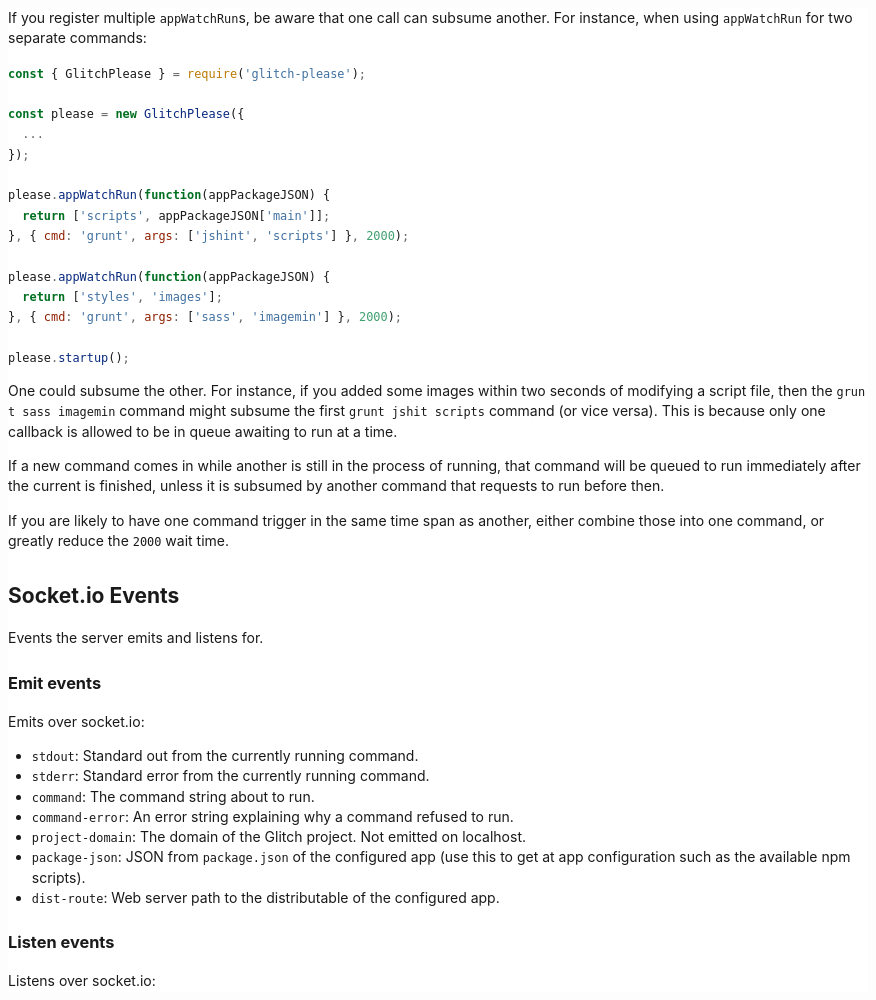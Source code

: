 If you register multiple `appWatchRun`s, be aware that one call can subsume
another. For instance, when using `appWatchRun` for two separate commands:

```js
const { GlitchPlease } = require('glitch-please');

const please = new GlitchPlease({
  ...
});

please.appWatchRun(function(appPackageJSON) {
  return ['scripts', appPackageJSON['main']];
}, { cmd: 'grunt', args: ['jshint', 'scripts'] }, 2000);

please.appWatchRun(function(appPackageJSON) {
  return ['styles', 'images'];
}, { cmd: 'grunt', args: ['sass', 'imagemin'] }, 2000);

please.startup();
```

One could subsume the other. For instance, if you added some images within two
seconds of modifying a script file, then the `grunt sass imagemin` command
might subsume the first `grunt jshit scripts` command (or vice versa). This is
because only one callback is allowed to be in queue awaiting to run at a time.

If a new command comes in while another is still in the process of running,
that command will be queued to run immediately after the current is finished,
unless it is subsumed by another command that requests to run before then.

If you are likely to have one command trigger in the same time span as another,
either combine those into one command, or greatly reduce the `2000` wait time.

## Socket.io Events

Events the server emits and listens for.

### Emit events

Emits over socket.io:

- `stdout`: Standard out from the currently running command.
- `stderr`: Standard error from the currently running command.
- `command`: The command string about to run.
- `command-error`: An error string explaining why a command refused to run.
- `project-domain`: The domain of the Glitch project. Not emitted on localhost.
- `package-json`: JSON from `package.json` of the configured app (use this to
  get at app configuration such as the available npm scripts).
- `dist-route`: Web server path to the distributable of the configured app.

### Listen events

Listens over socket.io:
